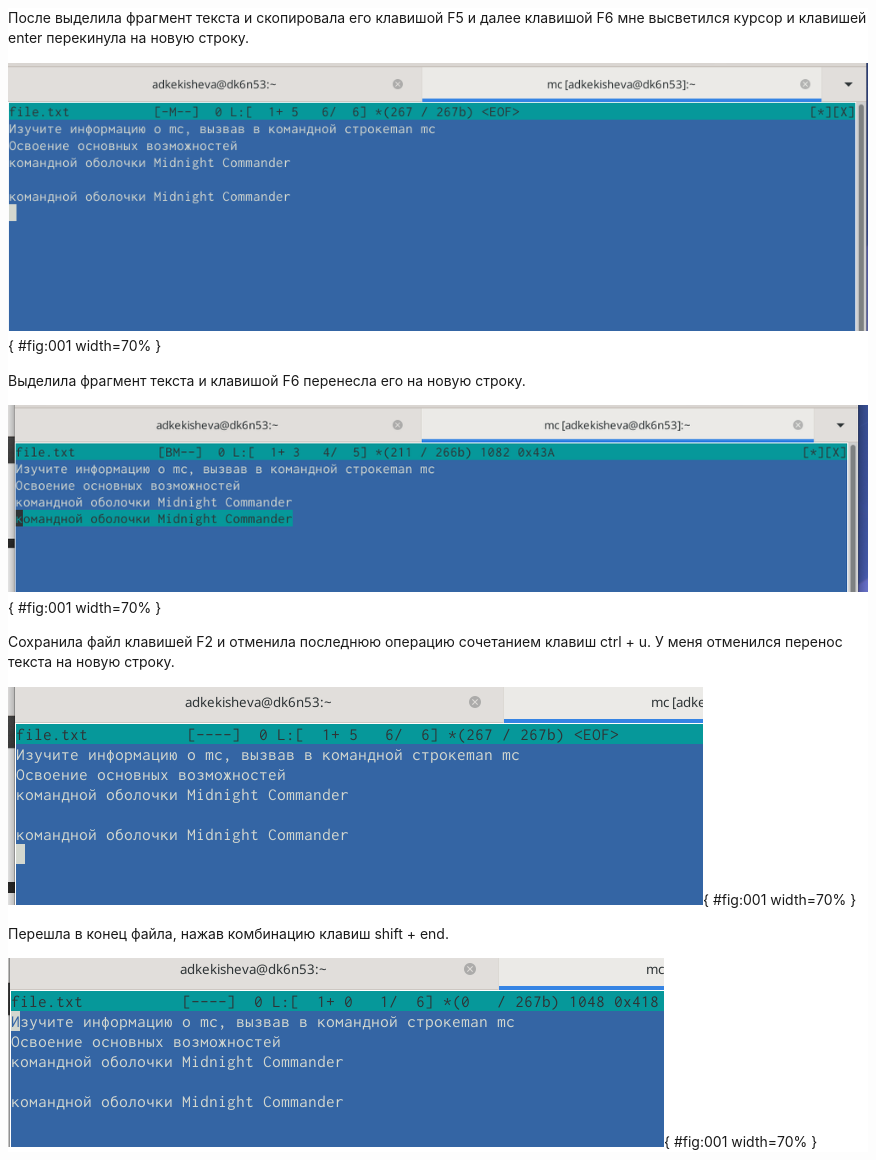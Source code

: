 После выделила фрагмент текста и скопировала его клавишой F5 и далее клавишой F6 мне высветился курсор и клавишей enter перекинула на новую строку.

![Рисунок 27](image/28.png){ #fig:001 width=70% }

Выделила фрагмент текста и клавишой F6 перенесла его на новую строку.

![Рисунок 28](image/31.png){ #fig:001 width=70% }

Сохранила файл клавишей F2 и отменила последнюю операцию сочетанием клавиш ctrl + u. У меня отменился перенос текста на новую строку.

![Рисунок 29](image/29.png){ #fig:001 width=70% }

Перешла в конец файла, нажав комбинацию клавиш shift +  end.

![Рисунок 30](image/30.png){ #fig:001 width=70% }
